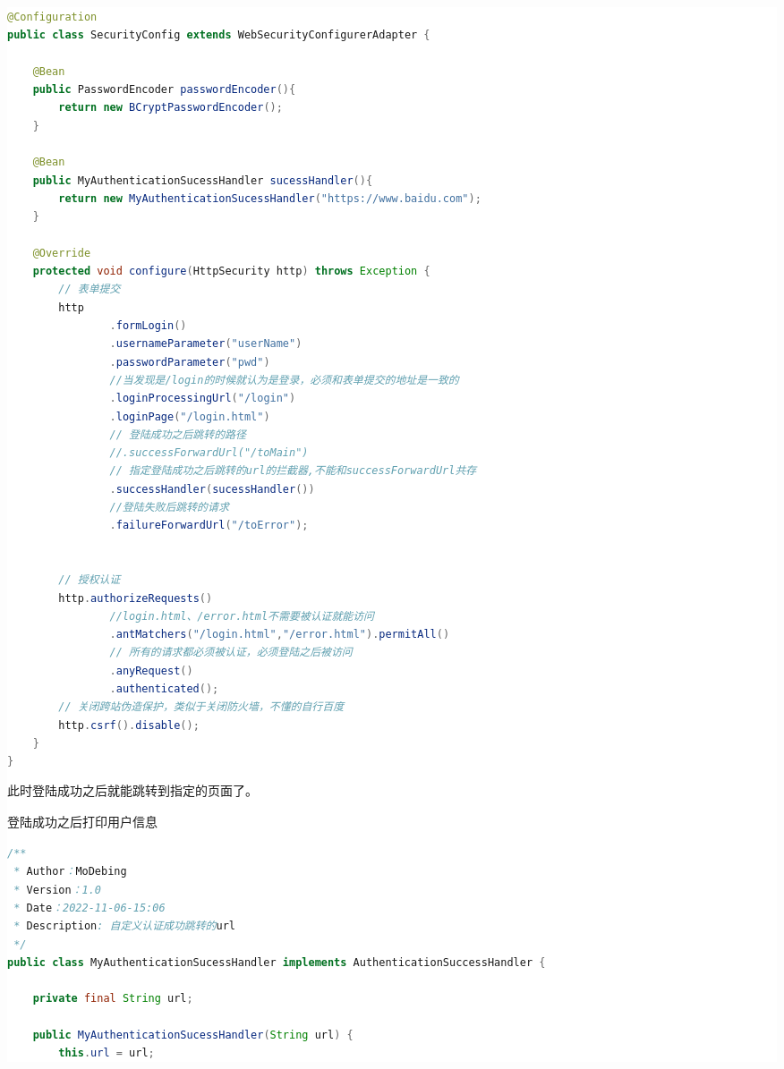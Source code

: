

```java
@Configuration
public class SecurityConfig extends WebSecurityConfigurerAdapter {

    @Bean
    public PasswordEncoder passwordEncoder(){
        return new BCryptPasswordEncoder();
    }
    
    @Bean
    public MyAuthenticationSucessHandler sucessHandler(){
        return new MyAuthenticationSucessHandler("https://www.baidu.com");
    }

    @Override
    protected void configure(HttpSecurity http) throws Exception {
        // 表单提交
        http
                .formLogin()
                .usernameParameter("userName")
                .passwordParameter("pwd")
                //当发现是/login的时候就认为是登录，必须和表单提交的地址是一致的
                .loginProcessingUrl("/login")
                .loginPage("/login.html")
                // 登陆成功之后跳转的路径
                //.successForwardUrl("/toMain")
                // 指定登陆成功之后跳转的url的拦截器,不能和successForwardUrl共存
                .successHandler(sucessHandler())
                //登陆失败后跳转的请求
                .failureForwardUrl("/toError");


        // 授权认证
        http.authorizeRequests()
                //login.html、/error.html不需要被认证就能访问
                .antMatchers("/login.html","/error.html").permitAll()
                // 所有的请求都必须被认证，必须登陆之后被访问
                .anyRequest()
                .authenticated();
        // 关闭跨站伪造保护，类似于关闭防火墙，不懂的自行百度
        http.csrf().disable();
    }
}
```

此时登陆成功之后就能跳转到指定的页面了。





登陆成功之后打印用户信息

```java
/**
 * Author：MoDebing
 * Version：1.0
 * Date：2022-11-06-15:06
 * Description: 自定义认证成功跳转的url
 */
public class MyAuthenticationSucessHandler implements AuthenticationSuccessHandler {

    private final String url;

    public MyAuthenticationSucessHandler(String url) {
        this.url = url;
```